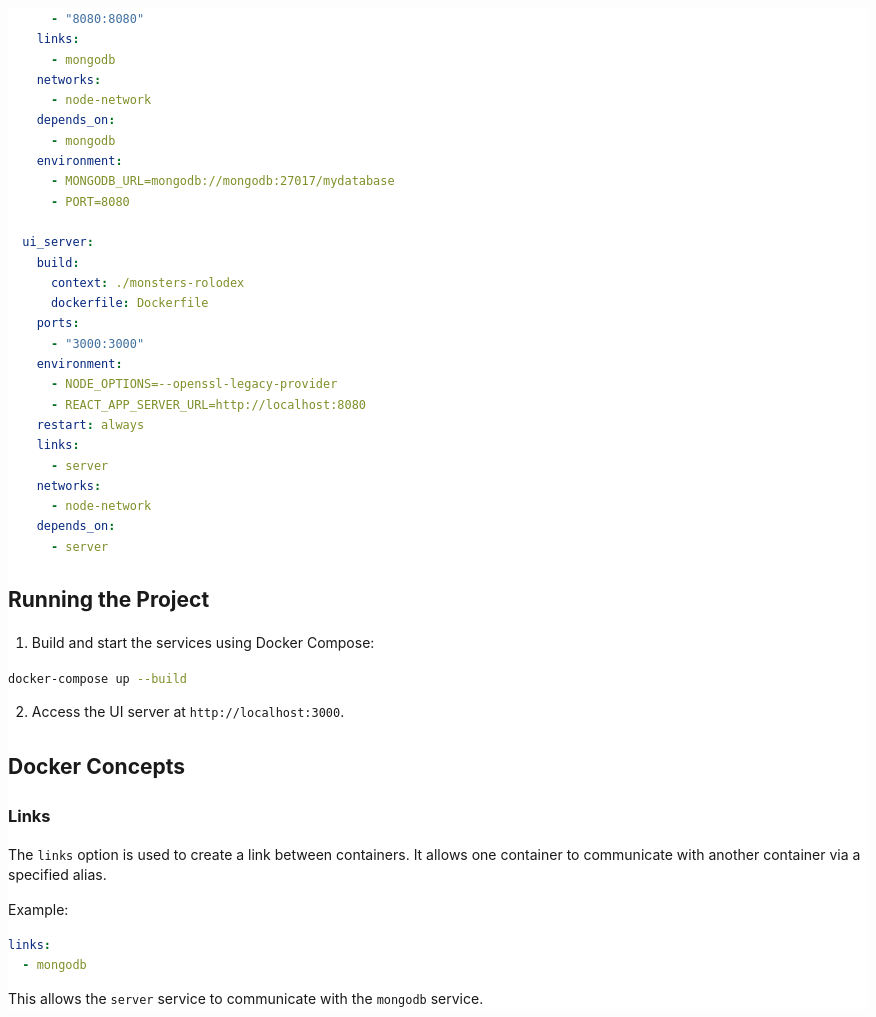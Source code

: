 ```yaml
      - "8080:8080"
    links:
      - mongodb
    networks:
      - node-network
    depends_on:
      - mongodb
    environment:
      - MONGODB_URL=mongodb://mongodb:27017/mydatabase
      - PORT=8080

  ui_server:
    build:
      context: ./monsters-rolodex
      dockerfile: Dockerfile
    ports:
      - "3000:3000"
    environment:
      - NODE_OPTIONS=--openssl-legacy-provider
      - REACT_APP_SERVER_URL=http://localhost:8080
    restart: always
    links:
      - server
    networks:
      - node-network
    depends_on:
      - server
```

## Running the Project

1. Build and start the services using Docker Compose:

```bash
docker-compose up --build
```

2. Access the UI server at `http://localhost:3000`.

## Docker Concepts

### Links

The `links` option is used to create a link between containers. It allows one container to communicate with another container via a specified alias.

Example:
```yaml
links:
  - mongodb
```
This allows the `server` service to communicate with the `mongodb` service.
